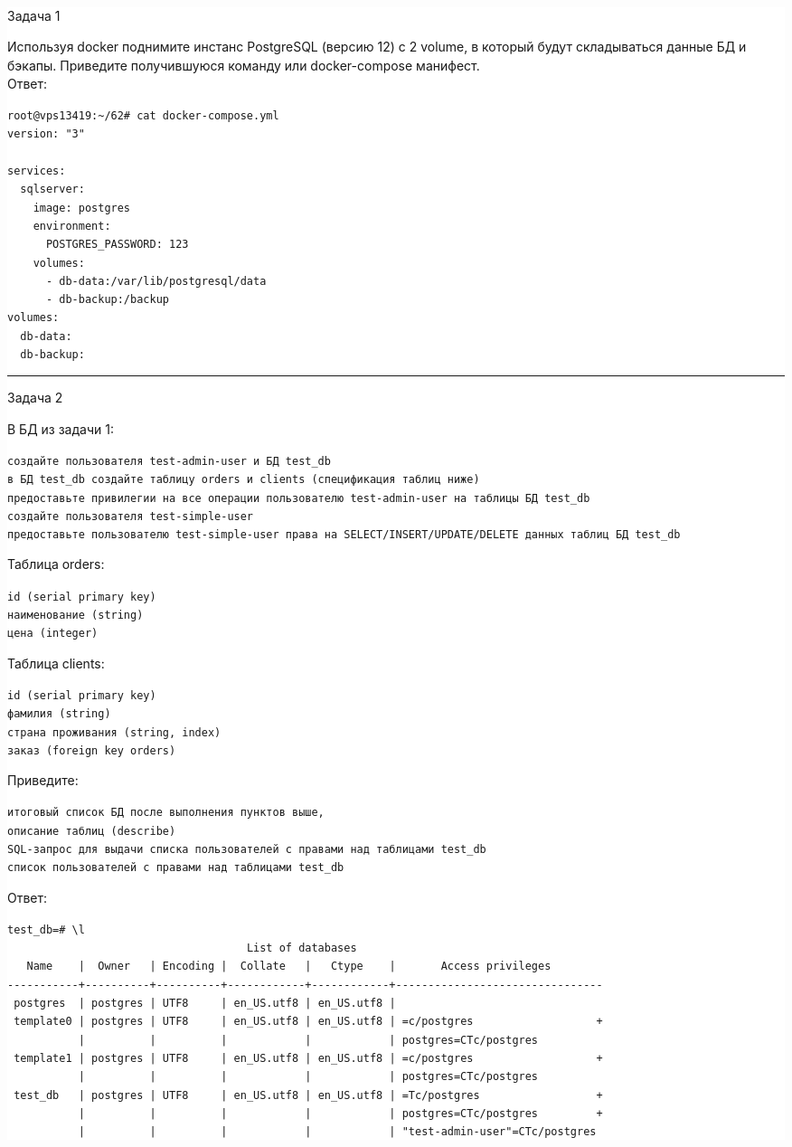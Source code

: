 Задача 1

Используя docker поднимите инстанс PostgreSQL (версию 12) c 2 volume, в который будут складываться данные БД и бэкапы.
Приведите получившуюся команду или docker-compose манифест.  
Ответ:  
```
root@vps13419:~/62# cat docker-compose.yml 
version: "3"

services:
  sqlserver:
    image: postgres
    environment:
      POSTGRES_PASSWORD: 123
    volumes: 
      - db-data:/var/lib/postgresql/data
      - db-backup:/backup
volumes:
  db-data:
  db-backup:
```

---

Задача 2

В БД из задачи 1:

    создайте пользователя test-admin-user и БД test_db
    в БД test_db создайте таблицу orders и clients (спeцификация таблиц ниже)
    предоставьте привилегии на все операции пользователю test-admin-user на таблицы БД test_db
    создайте пользователя test-simple-user
    предоставьте пользователю test-simple-user права на SELECT/INSERT/UPDATE/DELETE данных таблиц БД test_db

Таблица orders:

    id (serial primary key)
    наименование (string)
    цена (integer)

Таблица clients:

    id (serial primary key)
    фамилия (string)
    страна проживания (string, index)
    заказ (foreign key orders)

Приведите:

    итоговый список БД после выполнения пунктов выше,
    описание таблиц (describe)
    SQL-запрос для выдачи списка пользователей с правами над таблицами test_db
    список пользователей с правами над таблицами test_db
Ответ:  
```
test_db=# \l
                                     List of databases
   Name    |  Owner   | Encoding |  Collate   |   Ctype    |       Access privileges        
-----------+----------+----------+------------+------------+--------------------------------
 postgres  | postgres | UTF8     | en_US.utf8 | en_US.utf8 | 
 template0 | postgres | UTF8     | en_US.utf8 | en_US.utf8 | =c/postgres                   +
           |          |          |            |            | postgres=CTc/postgres
 template1 | postgres | UTF8     | en_US.utf8 | en_US.utf8 | =c/postgres                   +
           |          |          |            |            | postgres=CTc/postgres
 test_db   | postgres | UTF8     | en_US.utf8 | en_US.utf8 | =Tc/postgres                  +
           |          |          |            |            | postgres=CTc/postgres         +
           |          |          |            |            | "test-admin-user"=CTc/postgres
```
